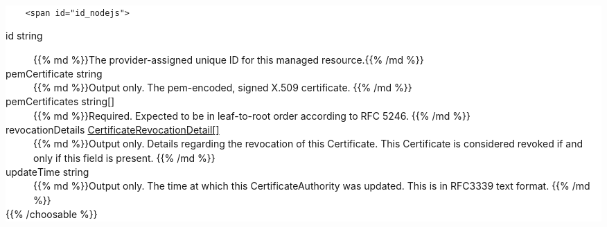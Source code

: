         <span id="id_nodejs">
<a href="#id_nodejs" style="color: inherit; text-decoration: inherit;">id</a>
</span>
        <span class="property-indicator"></span>
        <span class="property-type">string</span>
    </dt>
    <dd>{{% md %}}The provider-assigned unique ID for this managed resource.{{% /md %}}</dd><dt class="property-"
            title="">
        <span id="pemcertificate_nodejs">
<a href="#pemcertificate_nodejs" style="color: inherit; text-decoration: inherit;">pem<wbr>Certificate</a>
</span>
        <span class="property-indicator"></span>
        <span class="property-type">string</span>
    </dt>
    <dd>{{% md %}}Output only. The pem-encoded, signed X.509 certificate.
{{% /md %}}</dd><dt class="property-"
            title="">
        <span id="pemcertificates_nodejs">
<a href="#pemcertificates_nodejs" style="color: inherit; text-decoration: inherit;">pem<wbr>Certificates</a>
</span>
        <span class="property-indicator"></span>
        <span class="property-type">string[]</span>
    </dt>
    <dd>{{% md %}}Required. Expected to be in leaf-to-root order according to RFC 5246.
{{% /md %}}</dd><dt class="property-"
            title="">
        <span id="revocationdetails_nodejs">
<a href="#revocationdetails_nodejs" style="color: inherit; text-decoration: inherit;">revocation<wbr>Details</a>
</span>
        <span class="property-indicator"></span>
        <span class="property-type"><a href="#certificaterevocationdetail">Certificate<wbr>Revocation<wbr>Detail[]</a></span>
    </dt>
    <dd>{{% md %}}Output only. Details regarding the revocation of this Certificate. This Certificate is considered revoked if and only if
this field is present.
{{% /md %}}</dd><dt class="property-"
            title="">
        <span id="updatetime_nodejs">
<a href="#updatetime_nodejs" style="color: inherit; text-decoration: inherit;">update<wbr>Time</a>
</span>
        <span class="property-indicator"></span>
        <span class="property-type">string</span>
    </dt>
    <dd>{{% md %}}Output only. The time at which this CertificateAuthority was updated. This is in RFC3339 text format.
{{% /md %}}</dd></dl>
{{% /choosable %}}
